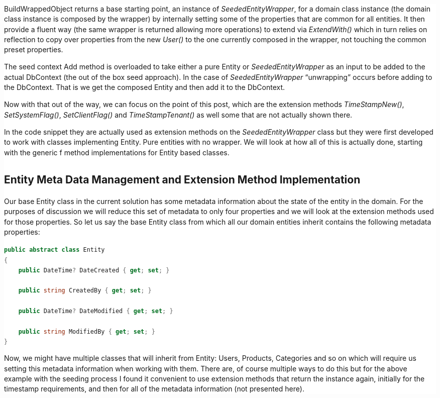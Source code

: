 BuildWrappedObject returns a base starting point, an instance of
*SeededEntityWrapper*, for a domain class instance (the domain class instance is
composed by the wrapper) by internally setting some of the properties that are
common for all entities. It then provide a fluent way (the same wrapper is
returned allowing more operations) to extend via *ExtendWith()* which in turn
relies on reflection to copy over properties from the new *User()* to the one
currently composed in the wrapper, not touching the common preset properties.

The seed context Add method is overloaded to take either a pure Entity or
*SeededEntityWrapper* as an input to be added to the actual DbContext (the out
of the box seed approach). In the case of *SeededEntityWrapper* “unwrapping”
occurs before adding to the DbContext. That is we get the composed Entity and
then add it to the DbContext.

Now with that out of the way, we can focus on the point of this post, which
are the extension methods *TimeStampNew()*, *SetSystemFlag()*, *SetClientFlag()* and
*TimeStampTenant()* as well some that are not actually shown there.

In the code snippet they are actually used as extension methods on the
*SeededEntityWrapper* class but they were first developed to work with classes
implementing Entity. Pure entities with no wrapper. We will look at how all of
this is actually done, starting with the generic f method
implementations for Entity based classes.

## Entity Meta Data Management and Extension Method Implementation

Our base Entity class in the current solution has some metadata information
about the state of the entity in the domain. For the purposes of discussion we
will reduce this set of metadata to only four properties and we will look at
the extension methods used for those properties. So let us say the base Entity
class from which all our domain entities inherit contains the following
metadata properties:

``` csharp
public abstract class Entity
{
	public DateTime? DateCreated { get; set; }

	public string CreatedBy { get; set; }

	public DateTime? DateModified { get; set; }

	public string ModifiedBy { get; set; }
}
```

Now, we might have multiple classes that will inherit from Entity: Users,
Products, Categories and so on which will require us setting this metadata
information when working with them. There are, of course multiple ways to do
this but for the above example with the seeding process I found it convenient
to use extension methods that return the instance again, initially for the
timestamp requirements, and then for all of the metadata information (not
presented here).
